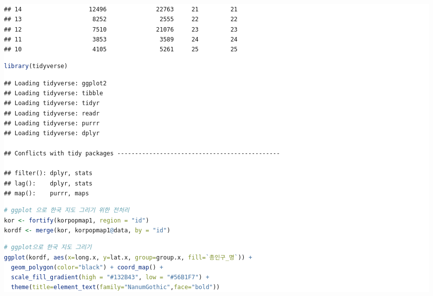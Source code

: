     ## 14                   12496              22763     21         21
    ## 13                    8252               2555     22         22
    ## 12                    7510              21076     23         23
    ## 11                    3853               3589     24         24
    ## 10                    4105               5261     25         25

``` r
library(tidyverse)
```

    ## Loading tidyverse: ggplot2
    ## Loading tidyverse: tibble
    ## Loading tidyverse: tidyr
    ## Loading tidyverse: readr
    ## Loading tidyverse: purrr
    ## Loading tidyverse: dplyr

    ## Conflicts with tidy packages ----------------------------------------------

    ## filter(): dplyr, stats
    ## lag():    dplyr, stats
    ## map():    purrr, maps

``` r
# ggplot 으로 한국 지도 그리기 위한 전처리
kor <- fortify(korpopmap1, region = "id")
kordf <- merge(kor, korpopmap1@data, by = "id")
```

``` r
# ggplot으로 한국 지도 그리기
ggplot(kordf, aes(x=long.x, y=lat.x, group=group.x, fill=`총인구_명`)) + 
  geom_polygon(color="black") + coord_map() +
  scale_fill_gradient(high = "#132B43", low = "#56B1F7") +
  theme(title=element_text(family="NanumGothic",face="bold"))
```
